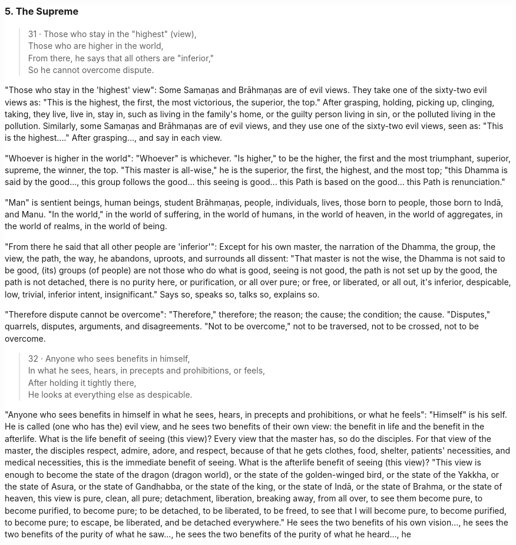 

### 5. The Supreme

> 31 &middot; Those who stay in the "highest" (view),  
Those who are higher in the world,  
From there, he says that all others are "inferior,"  
So he cannot overcome dispute.

"Those who stay in the 'highest' view": Some Samaṇas and Brāhmaṇas are of evil
views. They take one of the sixty-two evil views as: "This is the highest, the
first, the most victorious, the superior, the top." After grasping, holding,
picking up, clinging, taking, they live, live in, stay in, such as living in the
family's home, or the guilty person living in sin, or the polluted living in the
pollution. Similarly, some Samaṇas and Brāhmaṇas are of evil views, and they use
one of the sixty-two evil views, seen as: "This is the highest...." After
grasping..., and say in each view.

"Whoever is higher in the world": "Whoever" is whichever. "Is higher," to be the
higher, the first and the most triumphant, superior, supreme, the winner, the
top. "This master is all-wise," he is the superior, the first, the highest, and
the most top; "this Dhamma is said by the good..., this group follows the
good... this seeing is good... this Path is based on the good... this Path is
renunciation."

"Man" is sentient beings, human beings, student Brāhmaṇas, people, individuals,
lives, those born to people, those born to Indā, and Manu. "In the world," in
the world of suffering, in the world of humans, in the world of heaven, in the
world of aggregates, in the world of realms, in the world of being.

"From there he said that all other people are 'inferior'": Except for his own
master, the narration of the Dhamma, the group, the view, the path, the way, he
abandons, uproots, and surrounds all dissent: "That master is not the wise, the
Dhamma is not said to be good, (its) groups (of people) are not those who do
what is good, seeing is not good, the path is not set up by the good, the path
is not detached, there is no purity here, or purification, or all over pure; or
free, or liberated, or all out, it's inferior, despicable, low, trivial,
inferior intent, insignificant." Says so, speaks so, talks so, explains so.

"Therefore dispute cannot be overcome": "Therefore," therefore; the reason; the
cause; the condition; the cause. "Disputes," quarrels, disputes, arguments, and
disagreements. "Not to be overcome," not to be traversed, not to be crossed, not
to be overcome.

> 32 &middot; Anyone who sees benefits in himself,  
In what he sees, hears, in precepts and prohibitions, or feels,  
After holding it tightly there,  
He looks at everything else as despicable.

"Anyone who sees benefits in himself in what he sees, hears, in precepts and
prohibitions, or what he feels": "Himself" is his self. He is called (one who
has the) evil view, and he sees two benefits of their own view: the benefit in
life and the benefit in the afterlife. What is the life benefit of seeing (this
view)? Every view that the master has, so do the disciples. For that view of the
master, the disciples respect, admire, adore, and respect, because of that he
gets clothes, food, shelter, patients' necessities, and medical necessities,
this is the immediate benefit of seeing. What is the afterlife benefit of seeing
(this view)? "This view is enough to become the state of the dragon (dragon
world), or the state of the golden-winged bird, or the state of the Yakkha, or
the state of Asura, or the state of Gandhabba, or the state of the king, or the
state of Indā, or the state of Brahma, or the state of heaven, this view is
pure, clean, all pure; detachment, liberation, breaking away, from all over, to
see them become pure, to become purified, to become pure; to be detached, to be
liberated, to be freed, to see that I will become pure, to become purified, to
become pure; to escape, be liberated, and be detached everywhere." He sees the
two benefits of his own vision..., he sees the two benefits of the purity of
what he saw..., he sees the two benefits of the purity of what he heard..., he